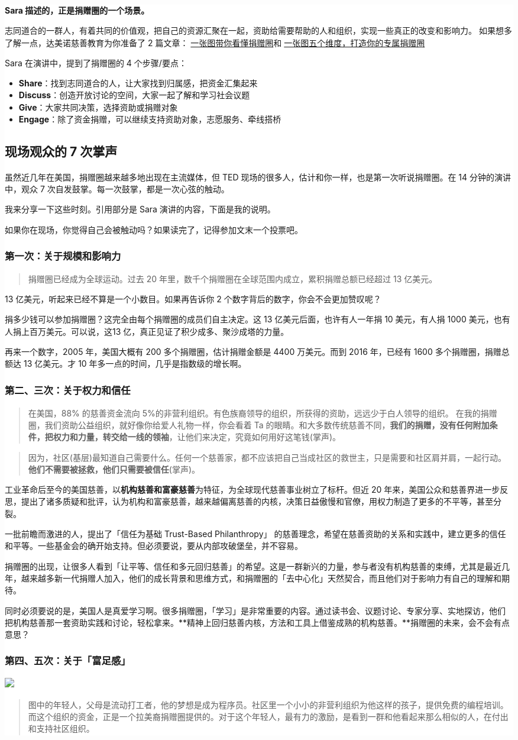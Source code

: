 **Sara 描述的，正是捐赠圈的一个场景。**

志同道合的一群人，有着共同的价值观，把自己的资源汇聚在一起，资助给需要帮助的人和组织，实现一些真正的改变和影响力。 如果想多了解一点，达美诺慈善教育为你准备了 2 篇文章： [一张图带你看懂捐赠圈](https://mp.weixin.qq.com/s/H9ojOd0o0gWNsJEHFSQ5uQ)和 [一张图五个维度，打造你的专属捐赠圈](https://mp.weixin.qq.com/s/-DQneOuH0WSWNlQ9vsQmUA)

Sara 在演讲中，提到了捐赠圈的 4 个步骤/要点：

- **Share**：找到志同道合的人，让大家找到归属感，把资金汇集起来
- **Discuss**：创造开放讨论的空间，大家一起了解和学习社会议题
- **Give**：大家共同决策，选择资助或捐赠对象
- **Engage**：除了资金捐赠，可以继续支持资助对象，志愿服务、牵线搭桥

## 现场观众的 7 次掌声

虽然近几年在美国，捐赠圈越来越多地出现在主流媒体，但 TED 现场的很多人，估计和你一样，也是第一次听说捐赠圈。在 14 分钟的演讲中，观众 7 次自发鼓掌。每一次鼓掌，都是一次心弦的触动。

我来分享一下这些时刻。引用部分是 Sara 演讲的内容，下面是我的说明。

如果你在现场，你觉得自己会被触动吗？如果读完了，记得参加文末一个投票吧。 

### 第一次：关于规模和影响力

> 捐赠圈已经成为全球运动。过去 20 年里，数千个捐赠圈在全球范围内成立，累积捐赠总额已经超过 13 亿美元。

13 亿美元，听起来已经不算是一个小数目。如果再告诉你 2 个数字背后的数字，你会不会更加赞叹呢？

捐多少钱可以参加捐赠圈？这完全由每个捐赠圈的成员们自主决定。这 13 亿美元后面，也许有人一年捐 10 美元，有人捐 1000 美元，也有人捐上百万美元。可以说，这13 亿，真正见证了积少成多、聚沙成塔的力量。

再来一个数字，2005 年，美国大概有 200 多个捐赠圈，估计捐赠金额是 4400 万美元。而到 2016 年，已经有 1600 多个捐赠圈，捐赠总额达 13 亿美元。才 10 年多一点的时间，几乎是指数级的增长啊。

### 第二、三次：关于权力和信任

> 在美国，88% 的慈善资金流向 5%的非营利组织。有色族裔领导的组织，所获得的资助，远远少于白人领导的组织。 在我的捐赠圈，我们资助公益组织，就好像你给爱人礼物一样，你会看着 Ta 的眼睛。和大多数传统慈善不同，**我们的捐赠，没有任何附加条件，把权力和力量，转交给一线的领袖**，让他们来决定，究竟如何用好这笔钱(掌声)。  

> 因为，社区(基层)最知道自己需要什么。任何一个慈善家，都不应该把自己当成社区的救世主，只是需要和社区肩并肩，一起行动。**他们不需要被拯救，他们只需要被信任**(掌声)。

工业革命后至今的美国慈善，以**机构慈善和富豪慈善**为特征，为全球现代慈善事业树立了标杆。但近 20 年来，美国公众和慈善界进一步反思，提出了诸多质疑和批评，认为机构和富豪慈善，越来越偏离慈善的内核，决策日益傲慢和官僚，用权力制造了更多的不平等，甚至分裂。

一批前瞻而激进的人，提出了「信任为基础 Trust-Based Philanthropy」 的慈善理念，希望在慈善资助的关系和实践中，建立更多的信任和平等。一些基金会的确开始支持。但必须要说，要从内部攻破堡垒，并不容易。 

捐赠圈的出现，让很多人看到「让平等、信任和多元回归慈善」的希望。这是一群新兴的力量，参与者没有机构慈善的束缚，尤其是最近几年，越来越多新一代捐赠人加入，他们的成长背景和思维方式，和捐赠圈的「去中心化」天然契合，而且他们对于影响力有自己的理解和期待。

同时必须要说的是，美国人是真爱学习啊。很多捐赠圈，「学习」是非常重要的内容。通过读书会、议题讨论、专家分享、实地探访，他们把机构慈善那一套资助实践和讨论，轻松拿来。**精神上回归慈善内核，方法和工具上借鉴成熟的机构慈善。**捐赠圈的未来，会不会有点意思？

### 第四、五次：关于「富足感」

![](https://image.helenysli.top/helenysli220511Latinao.png)

> 图中的年轻人，父母是流动打工者，他的梦想是成为程序员。社区里一个小小的非营利组织为他这样的孩子，提供免费的编程培训。而这个组织的资金，正是一个拉美裔捐赠圈提供的。对于这个年轻人，最有力的激励，是看到一群和他看起来那么相似的人，在付出和支持社区组织。  
